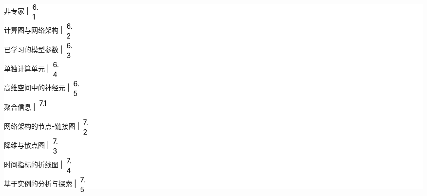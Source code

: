非专家  | <svg   height="20.06" overflow="visible" version="1.1" width="22.29"><g transform="translate(0,20.06) matrix(1 0 0 -1 0 0)" fill="#000000" stroke="#000000" stroke-width="0.4pt"><g fill-opacity="1.0" transform="matrix(1.0 0.0 0.0 1.0 3.46 6.92)"><foreignobject width="15.37" height="13.84" transform="matrix(1 0 0 -1 0 16.6)" overflow="visible" color="#000000">6.1</foreignobject></g></g></svg>

计算图与网络架构  | <svg   height="20.06" overflow="visible" version="1.1" width="22.29"><g transform="translate(0,20.06) matrix(1 0 0 -1 0 0)" fill="#000000" stroke="#000000" stroke-width="0.4pt"><g fill-opacity="1.0" transform="matrix(1.0 0.0 0.0 1.0 3.46 6.92)"><foreignobject width="15.37" height="13.84" transform="matrix(1 0 0 -1 0 16.6)" overflow="visible" color="#000000">6.2</foreignobject></g></g></svg>

已学习的模型参数  | <svg   height="20.06" overflow="visible" version="1.1" width="22.29"><g transform="translate(0,20.06) matrix(1 0 0 -1 0 0)" fill="#000000" stroke="#000000" stroke-width="0.4pt"><g fill-opacity="1.0" transform="matrix(1.0 0.0 0.0 1.0 3.46 6.92)"><foreignobject width="15.37" height="13.84" transform="matrix(1 0 0 -1 0 16.6)" overflow="visible" color="#000000">6.3</foreignobject></g></g></svg>

单独计算单元  | <svg   height="20.06" overflow="visible" version="1.1" width="22.29"><g transform="translate(0,20.06) matrix(1 0 0 -1 0 0)" fill="#000000" stroke="#000000" stroke-width="0.4pt"><g fill-opacity="1.0" transform="matrix(1.0 0.0 0.0 1.0 3.46 6.92)"><foreignobject width="15.37" height="13.84" transform="matrix(1 0 0 -1 0 16.6)" overflow="visible" color="#000000">6.4</foreignobject></g></g></svg>

高维空间中的神经元  | <svg   height="20.06" overflow="visible" version="1.1" width="22.29"><g transform="translate(0,20.06) matrix(1 0 0 -1 0 0)" fill="#000000" stroke="#000000" stroke-width="0.4pt"><g fill-opacity="1.0" transform="matrix(1.0 0.0 0.0 1.0 3.46 6.92)"><foreignobject width="15.37" height="13.84" transform="matrix(1 0 0 -1 0 16.6)" overflow="visible" color="#000000">6.5</foreignobject></g></g></svg>

聚合信息  | <svg   height="20.06" overflow="visible" version="1.1" width="22.29"><g transform="translate(0,20.06) matrix(1 0 0 -1 0 0)" fill="#000000" stroke="#000000" stroke-width="0.4pt"><g fill-opacity="1.0" transform="matrix(1.0 0.0 0.0 1.0 3.46 6.92)"><foreignobject width="15.37" height="13.84" transform="matrix(1 0 0 -1 0 16.6)" overflow="visible" color="#000000">7.1</foreignobject></g></g></svg>

网络架构的节点-链接图  | <svg   height="20.06" overflow="visible" version="1.1" width="22.29"><g transform="translate(0,20.06) matrix(1 0 0 -1 0 0)" fill="#000000" stroke="#000000" stroke-width="0.4pt"><g fill-opacity="1.0" transform="matrix(1.0 0.0 0.0 1.0 3.46 6.92)"><foreignobject width="15.37" height="13.84" transform="matrix(1 0 0 -1 0 16.6)" overflow="visible" color="#000000">7.2</foreignobject></g></g></svg>

降维与散点图 | <svg   height="20.06" overflow="visible" version="1.1" width="22.29"><g transform="translate(0,20.06) matrix(1 0 0 -1 0 0)" fill="#000000" stroke="#000000" stroke-width="0.4pt"><g fill-opacity="1.0" transform="matrix(1.0 0.0 0.0 1.0 3.46 6.92)"><foreignobject width="15.37" height="13.84" transform="matrix(1 0 0 -1 0 16.6)" overflow="visible" color="#000000">7.3</foreignobject></g></g></svg>

时间指标的折线图 | <svg   height="20.06" overflow="visible" version="1.1" width="22.29"><g transform="translate(0,20.06) matrix(1 0 0 -1 0 0)" fill="#000000" stroke="#000000" stroke-width="0.4pt"><g fill-opacity="1.0" transform="matrix(1.0 0.0 0.0 1.0 3.46 6.92)"><foreignobject width="15.37" height="13.84" transform="matrix(1 0 0 -1 0 16.6)" overflow="visible" color="#000000">7.4</foreignobject></g></g></svg>

基于实例的分析与探索 | <svg   height="20.06" overflow="visible" version="1.1" width="22.29"><g transform="translate(0,20.06) matrix(1 0 0 -1 0 0)" fill="#000000" stroke="#000000" stroke-width="0.4pt"><g fill-opacity="1.0" transform="matrix(1.0 0.0 0.0 1.0 3.46 6.92)"><foreignobject width="15.37" height="13.84" transform="matrix(1 0 0 -1 0 16.6)" overflow="visible" color="#000000">7.5</foreignobject></g></g></svg>
